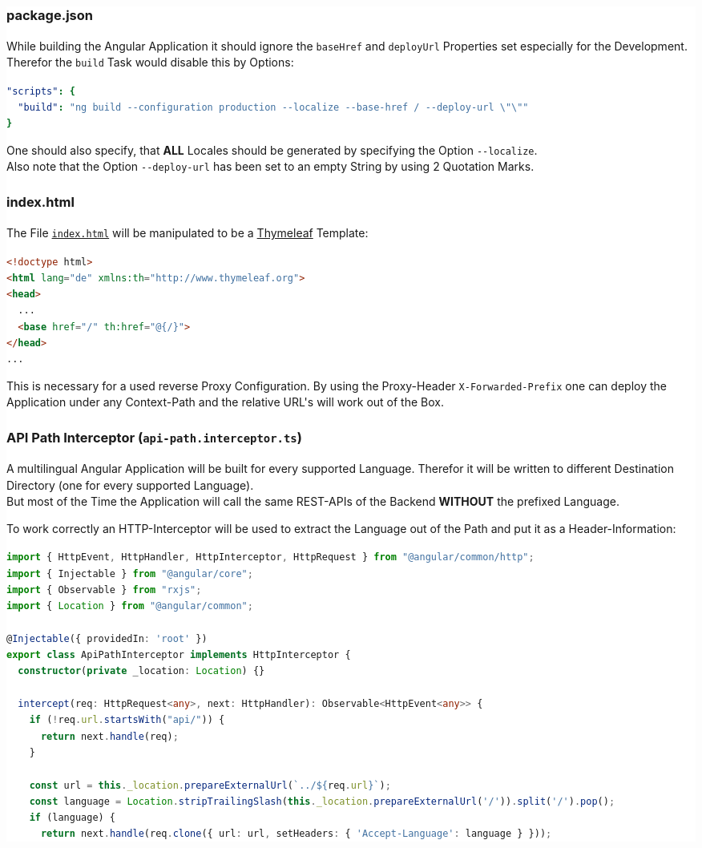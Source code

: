 ### package.json

While building the Angular Application it should ignore the `baseHref` and `deployUrl` Properties set especially for
the Development. Therefor the `build` Task would disable this by Options:

```yaml
"scripts": {
  "build": "ng build --configuration production --localize --base-href / --deploy-url \"\""
}
```

One should also specify, that **ALL** Locales should be generated by specifying the Option `--localize`. \
Also note that the Option `--deploy-url` has been set to an empty String by using 2 Quotation Marks.

### index.html

The File [`index.html`](src/index.html) will be manipulated to be a [Thymeleaf](https://www.thymeleaf.org/) Template:

```html
<!doctype html>
<html lang="de" xmlns:th="http://www.thymeleaf.org">
<head>
  ...
  <base href="/" th:href="@{/}">
</head>
...
```

This is necessary for a used reverse Proxy Configuration. By using the Proxy-Header `X-Forwarded-Prefix` one can deploy
the Application under any Context-Path and the relative URL's will work out of the Box.

### API Path Interceptor (`api-path.interceptor.ts`)

A multilingual Angular Application will be built for every supported Language. Therefor it will be written to different
Destination Directory (one for every supported Language). \
But most of the Time the Application will call the same REST-APIs of the Backend **WITHOUT** the prefixed Language.

To work correctly an HTTP-Interceptor will be used to extract the Language out of the Path and put it as a Header-Information:

```ts
import { HttpEvent, HttpHandler, HttpInterceptor, HttpRequest } from "@angular/common/http";
import { Injectable } from "@angular/core";
import { Observable } from "rxjs";
import { Location } from "@angular/common";

@Injectable({ providedIn: 'root' })
export class ApiPathInterceptor implements HttpInterceptor {
  constructor(private _location: Location) {}

  intercept(req: HttpRequest<any>, next: HttpHandler): Observable<HttpEvent<any>> {
    if (!req.url.startsWith("api/")) {
      return next.handle(req);
    }

    const url = this._location.prepareExternalUrl(`../${req.url}`);
    const language = Location.stripTrailingSlash(this._location.prepareExternalUrl('/')).split('/').pop();
    if (language) {
      return next.handle(req.clone({ url: url, setHeaders: { 'Accept-Language': language } }));
```